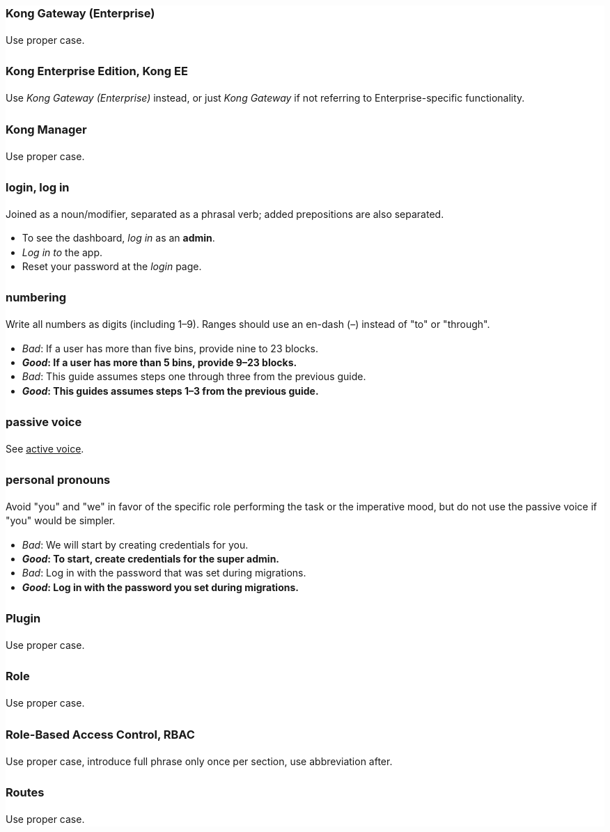 ### Kong Gateway (Enterprise)
Use proper case.

### Kong Enterprise Edition, Kong EE
Use *Kong Gateway (Enterprise)* instead, or just *Kong Gateway* if not
referring to Enterprise-specific functionality.

### Kong Manager
Use proper case.

### login, log in
Joined as a noun/modifier, separated as a phrasal verb; added prepositions are
also separated.

* To see the dashboard, *log in* as an **admin**.
* *Log in to* the app.
* Reset your password at the *login* page.

### numbering
Write all numbers as digits (including 1–9). Ranges should use an en-dash (–)
instead of "to" or "through".

* *Bad*: If a user has more than five bins, provide nine to 23 blocks.
* **_Good_: If a user has more than 5 bins, provide 9–23 blocks.**
* *Bad*: This guide assumes steps one through three from the previous guide.
* **_Good_: This guides assumes steps 1–3 from the previous guide.**

### passive voice
See [active voice](#active-voice).

### personal pronouns
Avoid "you" and "we" in favor of the specific role performing the task or the
imperative mood, but do not use the passive voice if "you" would be simpler.

* *Bad*: We will start by creating credentials for you.
* **_Good_: To start, create credentials for the super admin.**
* *Bad*: Log in with the password that was set during migrations.
* **_Good_: Log in with the password you set during migrations.**

### Plugin
Use proper case.

### Role
Use proper case.

### Role-Based Access Control, RBAC
Use proper case, introduce full phrase only once per section, use abbreviation
after.

### Routes
Use proper case.
